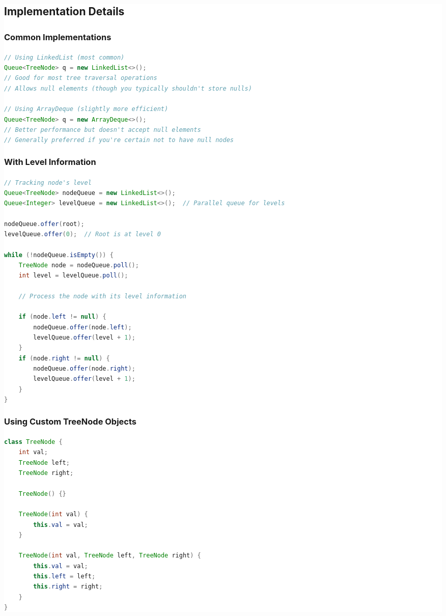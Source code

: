 ## Implementation Details

### Common Implementations

```java
// Using LinkedList (most common)
Queue<TreeNode> q = new LinkedList<>();
// Good for most tree traversal operations
// Allows null elements (though you typically shouldn't store nulls)

// Using ArrayDeque (slightly more efficient)
Queue<TreeNode> q = new ArrayDeque<>();
// Better performance but doesn't accept null elements
// Generally preferred if you're certain not to have null nodes
```

### With Level Information

```java
// Tracking node's level
Queue<TreeNode> nodeQueue = new LinkedList<>();
Queue<Integer> levelQueue = new LinkedList<>();  // Parallel queue for levels

nodeQueue.offer(root);
levelQueue.offer(0);  // Root is at level 0

while (!nodeQueue.isEmpty()) {
    TreeNode node = nodeQueue.poll();
    int level = levelQueue.poll();
    
    // Process the node with its level information
    
    if (node.left != null) {
        nodeQueue.offer(node.left);
        levelQueue.offer(level + 1);
    }
    if (node.right != null) {
        nodeQueue.offer(node.right);
        levelQueue.offer(level + 1);
    }
}
```

### Using Custom TreeNode Objects

```java
class TreeNode {
    int val;
    TreeNode left;
    TreeNode right;
    
    TreeNode() {}
    
    TreeNode(int val) {
        this.val = val;
    }
    
    TreeNode(int val, TreeNode left, TreeNode right) {
        this.val = val;
        this.left = left;
        this.right = right;
    }
}

```
